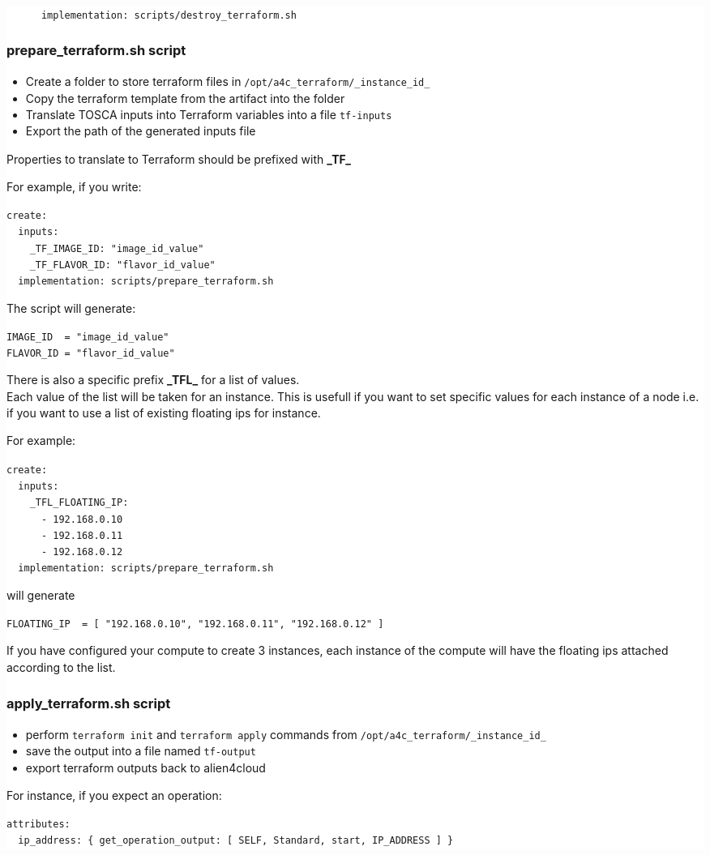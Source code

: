           implementation: scripts/destroy_terraform.sh


### prepare_terraform.sh script

- Create a folder to store terraform files in `/opt/a4c_terraform/_instance_id_`
- Copy the terraform template from the artifact into the folder
- Translate TOSCA inputs into Terraform variables into a file `tf-inputs`
- Export the path of the generated inputs file

Properties to translate to Terraform should be prefixed with **\_TF\_** 

For example, if you write:
	
    create:
      inputs:
        _TF_IMAGE_ID: "image_id_value"
        _TF_FLAVOR_ID: "flavor_id_value"
      implementation: scripts/prepare_terraform.sh


The script will generate:

	IMAGE_ID  = "image_id_value"
	FLAVOR_ID = "flavor_id_value"


There is also a specific prefix **\_TFL\_** for a list of values.  
Each value of the list will be taken for an instance. This is usefull if you want to set specific values for each instance of a node i.e. if you want to use a list of existing floating ips for instance.

For example:

    create:
      inputs:
        _TFL_FLOATING_IP: 
		  - 192.168.0.10
		  - 192.168.0.11
		  - 192.168.0.12
      implementation: scripts/prepare_terraform.sh

will generate

	FLOATING_IP  = [ "192.168.0.10", "192.168.0.11", "192.168.0.12" ]


If you have configured your compute to create 3 instances, each instance of the compute will have the floating ips attached according to the list.  


### apply_terraform.sh script

- perform `terraform init` and `terraform apply` commands from `/opt/a4c_terraform/_instance_id_`
- save the output into a file named `tf-output`
- export terraform outputs back to alien4cloud

For instance, if you expect an operation:
	
    attributes:
      ip_address: { get_operation_output: [ SELF, Standard, start, IP_ADDRESS ] }
